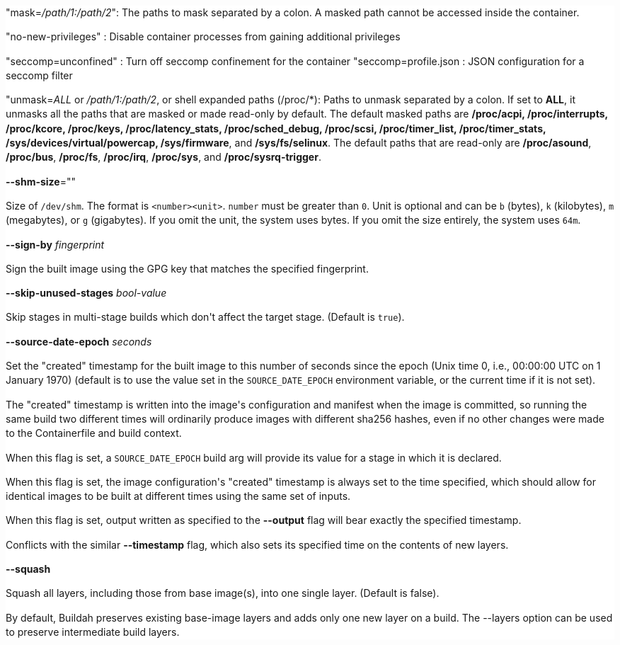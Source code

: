   "mask=_/path/1:/path/2_": The paths to mask separated by a colon. A masked path cannot be accessed inside the container.

  "no-new-privileges"     : Disable container processes from gaining additional privileges

  "seccomp=unconfined"    : Turn off seccomp confinement for the container
  "seccomp=profile.json   : JSON configuration for a seccomp filter

  "unmask=_ALL_ or _/path/1:/path/2_, or shell expanded paths (/proc/*): Paths to unmask separated by a colon. If set to **ALL**, it unmasks all the paths that are masked or made read-only by default.
  The default masked paths are **/proc/acpi, /proc/interrupts, /proc/kcore, /proc/keys, /proc/latency_stats, /proc/sched_debug, /proc/scsi, /proc/timer_list, /proc/timer_stats, /sys/devices/virtual/powercap, /sys/firmware**, and **/sys/fs/selinux**.  The default paths that are read-only are **/proc/asound**, **/proc/bus**, **/proc/fs**, **/proc/irq**, **/proc/sys**, and **/proc/sysrq-trigger**.

**--shm-size**=""

Size of `/dev/shm`. The format is `<number><unit>`. `number` must be greater than `0`.
Unit is optional and can be `b` (bytes), `k` (kilobytes), `m`(megabytes), or `g` (gigabytes).
If you omit the unit, the system uses bytes. If you omit the size entirely, the system uses `64m`.

**--sign-by** *fingerprint*

Sign the built image using the GPG key that matches the specified fingerprint.

**--skip-unused-stages** *bool-value*

Skip stages in multi-stage builds which don't affect the target stage. (Default is `true`).

**--source-date-epoch** *seconds*

Set the "created" timestamp for the built image to this number of seconds since
the epoch (Unix time 0, i.e., 00:00:00 UTC on 1 January 1970) (default is to
use the value set in the `SOURCE_DATE_EPOCH` environment variable, or the
current time if it is not set).

The "created" timestamp is written into the image's configuration and manifest
when the image is committed, so running the same build two different times
will ordinarily produce images with different sha256 hashes, even if no other
changes were made to the Containerfile and build context.

When this flag is set, a `SOURCE_DATE_EPOCH` build arg will provide its value
for a stage in which it is declared.

When this flag is set, the image configuration's "created" timestamp is always
set to the time specified, which should allow for identical images to be built
at different times using the same set of inputs.

When this flag is set, output written as specified to the **--output** flag
will bear exactly the specified timestamp.

Conflicts with the similar **--timestamp** flag, which also sets its specified
time on the contents of new layers.

**--squash**

Squash all layers, including those from base image(s), into one single layer. (Default is false).

By default, Buildah preserves existing base-image layers and adds only one new layer on a build.
The --layers option can be used to preserve intermediate build layers.
